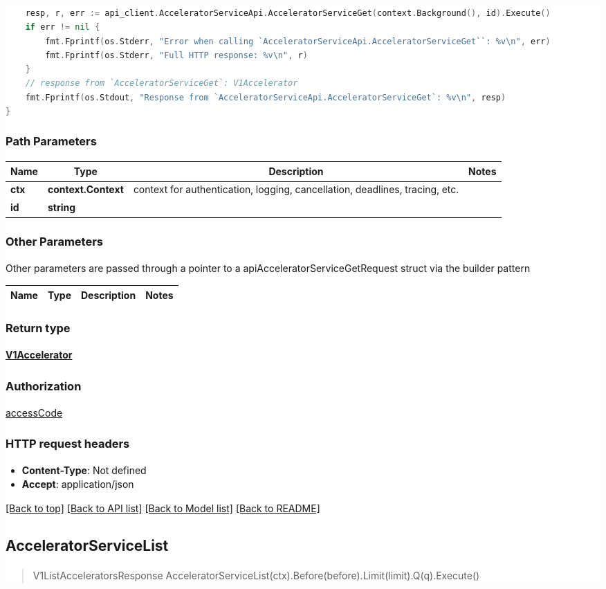```go
    resp, r, err := api_client.AcceleratorServiceApi.AcceleratorServiceGet(context.Background(), id).Execute()
    if err != nil {
        fmt.Fprintf(os.Stderr, "Error when calling `AcceleratorServiceApi.AcceleratorServiceGet``: %v\n", err)
        fmt.Fprintf(os.Stderr, "Full HTTP response: %v\n", r)
    }
    // response from `AcceleratorServiceGet`: V1Accelerator
    fmt.Fprintf(os.Stdout, "Response from `AcceleratorServiceApi.AcceleratorServiceGet`: %v\n", resp)
}
```

### Path Parameters


Name | Type | Description  | Notes
------------- | ------------- | ------------- | -------------
**ctx** | **context.Context** | context for authentication, logging, cancellation, deadlines, tracing, etc.
**id** | **string** |  | 

### Other Parameters

Other parameters are passed through a pointer to a apiAcceleratorServiceGetRequest struct via the builder pattern


Name | Type | Description  | Notes
------------- | ------------- | ------------- | -------------


### Return type

[**V1Accelerator**](V1Accelerator.md)

### Authorization

[accessCode](../README.md#accessCode)

### HTTP request headers

- **Content-Type**: Not defined
- **Accept**: application/json

[[Back to top]](#) [[Back to API list]](../README.md#documentation-for-api-endpoints)
[[Back to Model list]](../README.md#documentation-for-models)
[[Back to README]](../README.md)


## AcceleratorServiceList

> V1ListAcceleratorsResponse AcceleratorServiceList(ctx).Before(before).Limit(limit).Q(q).Execute()
